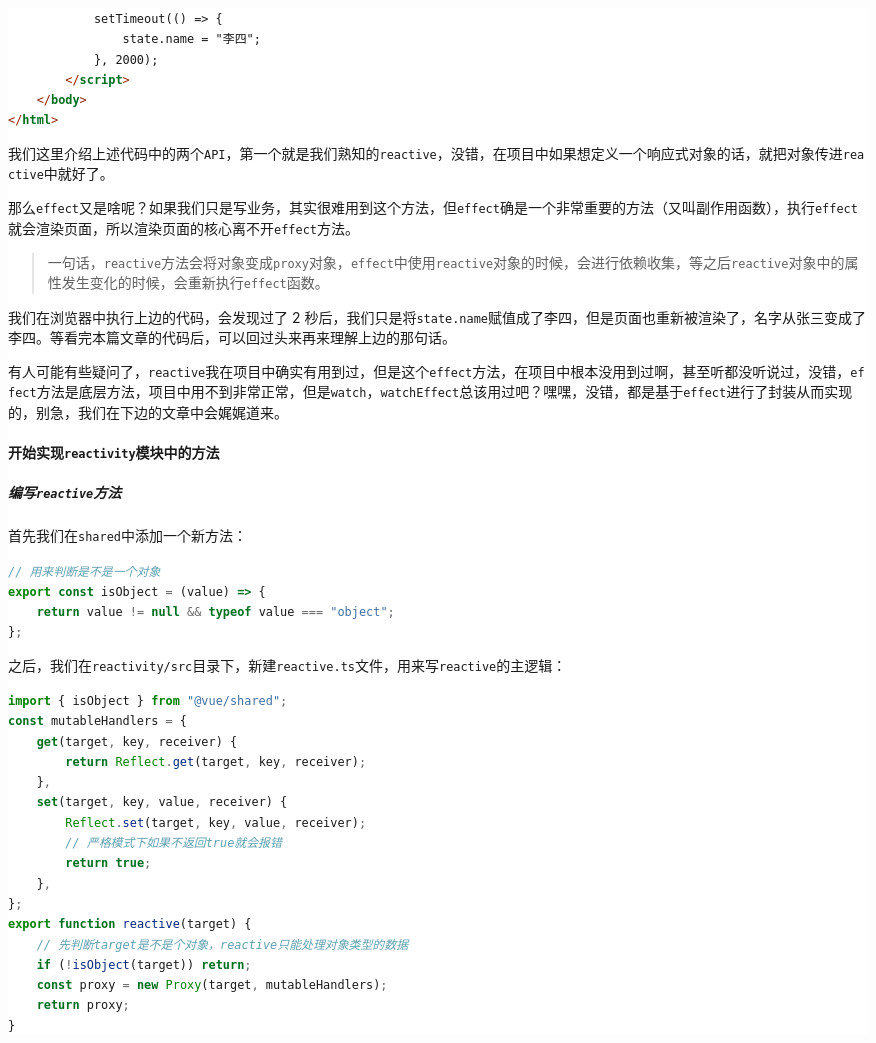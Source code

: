 ```html
			setTimeout(() => {
				state.name = "李四";
			}, 2000);
		</script>
	</body>
</html>
```

我们这里介绍上述代码中的两个`API`，第一个就是我们熟知的`reactive`，没错，在项目中如果想定义一个响应式对象的话，就把对象传进`reactive`中就好了。

那么`effect`又是啥呢？如果我们只是写业务，其实很难用到这个方法，但`effect`确是一个非常重要的方法（又叫副作用函数），执行`effect`就会渲染页面，所以渲染页面的核心离不开`effect`方法。

> 一句话，`reactive`方法会将对象变成`proxy`对象，`effect`中使用`reactive`对象的时候，会进行依赖收集，等之后`reactive`对象中的属性发生变化的时候，会重新执行`effect`函数。

我们在浏览器中执行上边的代码，会发现过了 2 秒后，我们只是将`state.name`赋值成了李四，但是页面也重新被渲染了，名字从张三变成了李四。等看完本篇文章的代码后，可以回过头来再来理解上边的那句话。

有人可能有些疑问了，`reactive`我在项目中确实有用到过，但是这个`effect`方法，在项目中根本没用到过啊，甚至听都没听说过，没错，`effect`方法是底层方法，项目中用不到非常正常，但是`watch`，`watchEffect`总该用过吧？嘿嘿，没错，都是基于`effect`进行了封装从而实现的，别急，我们在下边的文章中会娓娓道来。

#### 开始实现`reactivity`模块中的方法

##### 编写`reactive`方法

首先我们在`shared`中添加一个新方法：

```javascript
// 用来判断是不是一个对象
export const isObject = (value) => {
	return value != null && typeof value === "object";
};
```

之后，我们在`reactivity/src`目录下，新建`reactive.ts`文件，用来写`reactive`的主逻辑：

```javascript
import { isObject } from "@vue/shared";
const mutableHandlers = {
	get(target, key, receiver) {
		return Reflect.get(target, key, receiver);
	},
	set(target, key, value, receiver) {
		Reflect.set(target, key, value, receiver);
		// 严格模式下如果不返回true就会报错
		return true;
	},
};
export function reactive(target) {
	// 先判断target是不是个对象，reactive只能处理对象类型的数据
	if (!isObject(target)) return;
	const proxy = new Proxy(target, mutableHandlers);
	return proxy;
}
```
